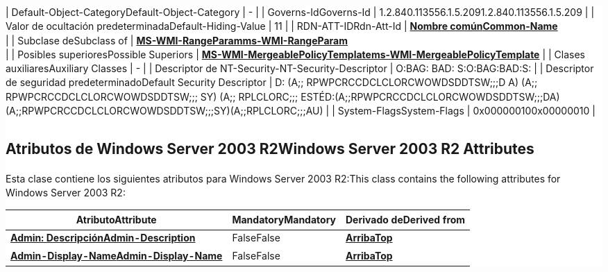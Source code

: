 | <span data-ttu-id="bdf8b-453">Default-Object-Category</span><span class="sxs-lookup"><span data-stu-id="bdf8b-453">Default-Object-Category</span></span>     | \-                                                                                           |
| <span data-ttu-id="bdf8b-454">Governs-Id</span><span class="sxs-lookup"><span data-stu-id="bdf8b-454">Governs-Id</span></span>                  | <span data-ttu-id="bdf8b-455">1.2.840.113556.1.5.209</span><span class="sxs-lookup"><span data-stu-id="bdf8b-455">1.2.840.113556.1.5.209</span></span>                                                                       |
| <span data-ttu-id="bdf8b-456">Valor de ocultación predeterminada</span><span class="sxs-lookup"><span data-stu-id="bdf8b-456">Default-Hiding-Value</span></span>        | <span data-ttu-id="bdf8b-457">1</span><span class="sxs-lookup"><span data-stu-id="bdf8b-457">1</span></span>                                                                                            |
| <span data-ttu-id="bdf8b-458">RDN-ATT-ID</span><span class="sxs-lookup"><span data-stu-id="bdf8b-458">Rdn-Att-Id</span></span>                  | [<span data-ttu-id="bdf8b-459">**Nombre común**</span><span class="sxs-lookup"><span data-stu-id="bdf8b-459">**Common-Name**</span></span>](a-cn.md)<br/>                                                       |
| <span data-ttu-id="bdf8b-460">Subclase de</span><span class="sxs-lookup"><span data-stu-id="bdf8b-460">Subclass of</span></span>                 | [<span data-ttu-id="bdf8b-461">**MS-WMI-RangeParam**</span><span class="sxs-lookup"><span data-stu-id="bdf8b-461">**ms-WMI-RangeParam**</span></span>](c-mswmi-rangeparam.md)<br/>                                   |
| <span data-ttu-id="bdf8b-462">Posibles superiores</span><span class="sxs-lookup"><span data-stu-id="bdf8b-462">Possible Superiors</span></span>          | [<span data-ttu-id="bdf8b-463">**MS-WMI-MergeablePolicyTemplate**</span><span class="sxs-lookup"><span data-stu-id="bdf8b-463">**ms-WMI-MergeablePolicyTemplate**</span></span>](c-mswmi-mergeablepolicytemplate.md)                    |
| <span data-ttu-id="bdf8b-464">Clases auxiliares</span><span class="sxs-lookup"><span data-stu-id="bdf8b-464">Auxiliary Classes</span></span>           | \-                                                                                           |
| <span data-ttu-id="bdf8b-465">Descriptor de NT-Security-</span><span class="sxs-lookup"><span data-stu-id="bdf8b-465">NT-Security-Descriptor</span></span>      | <span data-ttu-id="bdf8b-466">O:BAG: BAD: S:</span><span class="sxs-lookup"><span data-stu-id="bdf8b-466">O:BAG:BAD:S:</span></span>                                                                                 |
| <span data-ttu-id="bdf8b-467">Descriptor de seguridad predeterminado</span><span class="sxs-lookup"><span data-stu-id="bdf8b-467">Default Security Descriptor</span></span> | <span data-ttu-id="bdf8b-468">D: (A;; RPWPCRCCDCLCLORCWOWDSDDTSW;;;D A) (A;; RPWPCRCCDCLCLORCWOWDSDDTSW;;; SY) (A;; RPLCLORC;;; ESTÉ</span><span class="sxs-lookup"><span data-stu-id="bdf8b-468">D:(A;;RPWPCRCCDCLCLORCWOWDSDDTSW;;;DA)(A;;RPWPCRCCDCLCLORCWOWDSDDTSW;;;SY)(A;;RPLCLORC;;;AU)</span></span> |
| <span data-ttu-id="bdf8b-469">System-Flags</span><span class="sxs-lookup"><span data-stu-id="bdf8b-469">System-Flags</span></span>                | <span data-ttu-id="bdf8b-470">0x00000010</span><span class="sxs-lookup"><span data-stu-id="bdf8b-470">0x00000010</span></span>                                                                                   |



## <a name="windows-server-2003-r2-attributes"></a><span data-ttu-id="bdf8b-471">Atributos de Windows Server 2003 R2</span><span class="sxs-lookup"><span data-stu-id="bdf8b-471">Windows Server 2003 R2 Attributes</span></span>

<span data-ttu-id="bdf8b-472">Esta clase contiene los siguientes atributos para Windows Server 2003 R2:</span><span class="sxs-lookup"><span data-stu-id="bdf8b-472">This class contains the following attributes for Windows Server 2003 R2:</span></span>



| <span data-ttu-id="bdf8b-473">Atributo</span><span class="sxs-lookup"><span data-stu-id="bdf8b-473">Attribute</span></span>                                                                   | <span data-ttu-id="bdf8b-474">Mandatory</span><span class="sxs-lookup"><span data-stu-id="bdf8b-474">Mandatory</span></span> | <span data-ttu-id="bdf8b-475">Derivado de</span><span class="sxs-lookup"><span data-stu-id="bdf8b-475">Derived from</span></span>                                               |
|-----------------------------------------------------------------------------|-----------|------------------------------------------------------------|
| [<span data-ttu-id="bdf8b-476">**Admin: Descripción**</span><span class="sxs-lookup"><span data-stu-id="bdf8b-476">**Admin-Description**</span></span>](a-admindescription.md)                             | <span data-ttu-id="bdf8b-477">False</span><span class="sxs-lookup"><span data-stu-id="bdf8b-477">False</span></span>     | [<span data-ttu-id="bdf8b-478">**Arriba**</span><span class="sxs-lookup"><span data-stu-id="bdf8b-478">**Top**</span></span>](c-top.md)<br/>                            |
| [<span data-ttu-id="bdf8b-479">**Admin-Display-Name**</span><span class="sxs-lookup"><span data-stu-id="bdf8b-479">**Admin-Display-Name**</span></span>](a-admindisplayname.md)                            | <span data-ttu-id="bdf8b-480">False</span><span class="sxs-lookup"><span data-stu-id="bdf8b-480">False</span></span>     | [<span data-ttu-id="bdf8b-481">**Arriba**</span><span class="sxs-lookup"><span data-stu-id="bdf8b-481">**Top**</span></span>](c-top.md)<br/>                            |